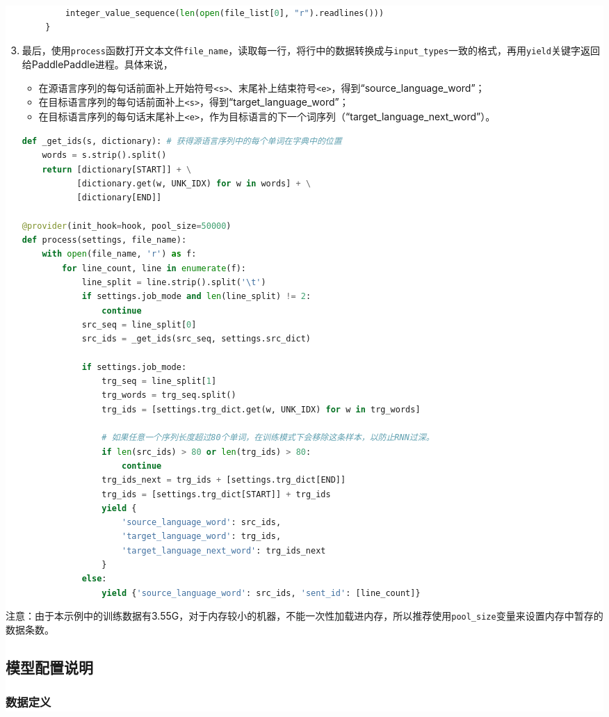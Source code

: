    ```python
               integer_value_sequence(len(open(file_list[0], "r").readlines()))
           }
   ```
3. 最后，使用`process`函数打开文本文件`file_name`，读取每一行，将行中的数据转换成与`input_types`一致的格式，再用`yield`关键字返回给PaddlePaddle进程。具体来说，

   - 在源语言序列的每句话前面补上开始符号`<s>`、末尾补上结束符号`<e>`，得到“source_language_word”；
   - 在目标语言序列的每句话前面补上`<s>`，得到“target_language_word”；
   - 在目标语言序列的每句话末尾补上`<e>`，作为目标语言的下一个词序列（“target_language_next_word”）。

   ```python
   def _get_ids(s, dictionary): # 获得源语言序列中的每个单词在字典中的位置
       words = s.strip().split()
       return [dictionary[START]] + \
              [dictionary.get(w, UNK_IDX) for w in words] + \
              [dictionary[END]]

   @provider(init_hook=hook, pool_size=50000)
   def process(settings, file_name):
       with open(file_name, 'r') as f:
           for line_count, line in enumerate(f):
               line_split = line.strip().split('\t')
               if settings.job_mode and len(line_split) != 2:
                   continue
               src_seq = line_split[0]
               src_ids = _get_ids(src_seq, settings.src_dict)

               if settings.job_mode:
                   trg_seq = line_split[1]
                   trg_words = trg_seq.split()
                   trg_ids = [settings.trg_dict.get(w, UNK_IDX) for w in trg_words]

                   # 如果任意一个序列长度超过80个单词，在训练模式下会移除这条样本，以防止RNN过深。
                   if len(src_ids) > 80 or len(trg_ids) > 80:
                       continue
                   trg_ids_next = trg_ids + [settings.trg_dict[END]]
                   trg_ids = [settings.trg_dict[START]] + trg_ids
                   yield {
                       'source_language_word': src_ids,
                       'target_language_word': trg_ids,
                       'target_language_next_word': trg_ids_next
                   }
               else:
                   yield {'source_language_word': src_ids, 'sent_id': [line_count]}
   ```
注意：由于本示例中的训练数据有3.55G，对于内存较小的机器，不能一次性加载进内存，所以推荐使用`pool_size`变量来设置内存中暂存的数据条数。

## 模型配置说明

### 数据定义
